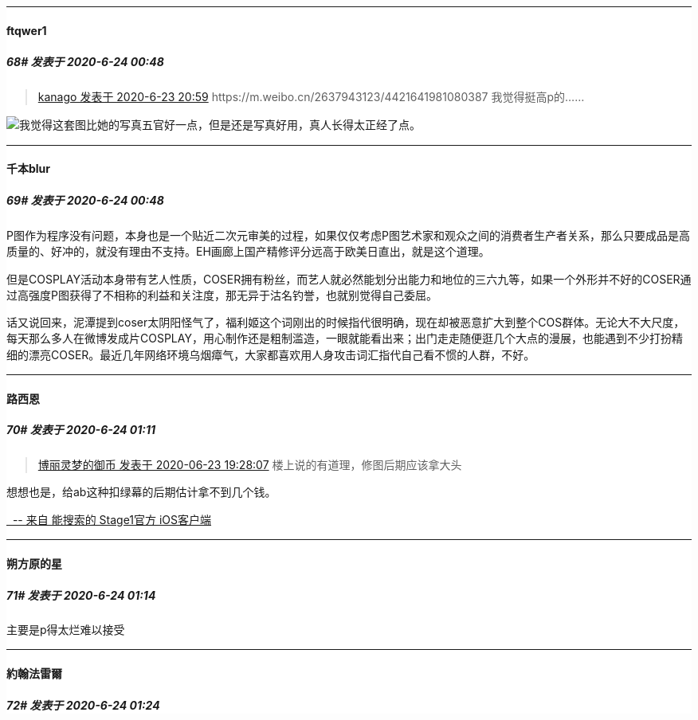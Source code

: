 
-----

####  ftqwer1  
##### 68#       发表于 2020-6-24 00:48


<blockquote><a href="httphttps://bbs.saraba1st.com/2b/forum.php?mod=redirect&amp;goto=findpost&amp;pid=47924315&amp;ptid=1943678" target="_blank">kanago 发表于 2020-6-23 20:59</a>
https://m.weibo.cn/2637943123/4421641981080387
我觉得挺高p的……</blockquote>
<img src="https://static.saraba1st.com/image/smiley/face2017/001.png" referrerpolicy="no-referrer">我觉得这套图比她的写真五官好一点，但是还是写真好用，真人长得太正经了点。


-----

####  千本blur  
##### 69#       发表于 2020-6-24 00:48


P图作为程序没有问题，本身也是一个贴近二次元审美的过程，如果仅仅考虑P图艺术家和观众之间的消费者生产者关系，那么只要成品是高质量的、好冲的，就没有理由不支持。EH画廊上国产精修评分远高于欧美日直出，就是这个道理。


但是COSPLAY活动本身带有艺人性质，COSER拥有粉丝，而艺人就必然能划分出能力和地位的三六九等，如果一个外形并不好的COSER通过高强度P图获得了不相称的利益和关注度，那无异于沽名钓誉，也就别觉得自己委屈。


话又说回来，泥潭提到coser太阴阳怪气了，福利姬这个词刚出的时候指代很明确，现在却被恶意扩大到整个COS群体。无论大不大尺度，每天那么多人在微博发成片COSPLAY，用心制作还是粗制滥造，一眼就能看出来；出门走走随便逛几个大点的漫展，也能遇到不少打扮精细的漂亮COSER。最近几年网络环境乌烟瘴气，大家都喜欢用人身攻击词汇指代自己看不惯的人群，不好。


-----

####  路西恩  
##### 70#       发表于 2020-6-24 01:11


<blockquote><a href="httphttps://bbs.saraba1st.com/2b/forum.php?mod=redirect&amp;goto=findpost&amp;pid=47923154&amp;ptid=1943678" target="_blank">博丽灵梦的御币 发表于 2020-06-23 19:28:07</a>
楼上说的有道理，修图后期应该拿大头</blockquote>想想也是，给ab这种扣绿幕的后期估计拿不到几个钱。

[  -- 来自 能搜索的 Stage1官方 iOS客户端](https://itunes.apple.com/fi/app/saraba1st/id1221237470?mt=8)


-----

####  朔方原的星  
##### 71#       发表于 2020-6-24 01:14


主要是p得太烂难以接受


-----

####  約翰法雷爾  
##### 72#       发表于 2020-6-24 01:24
